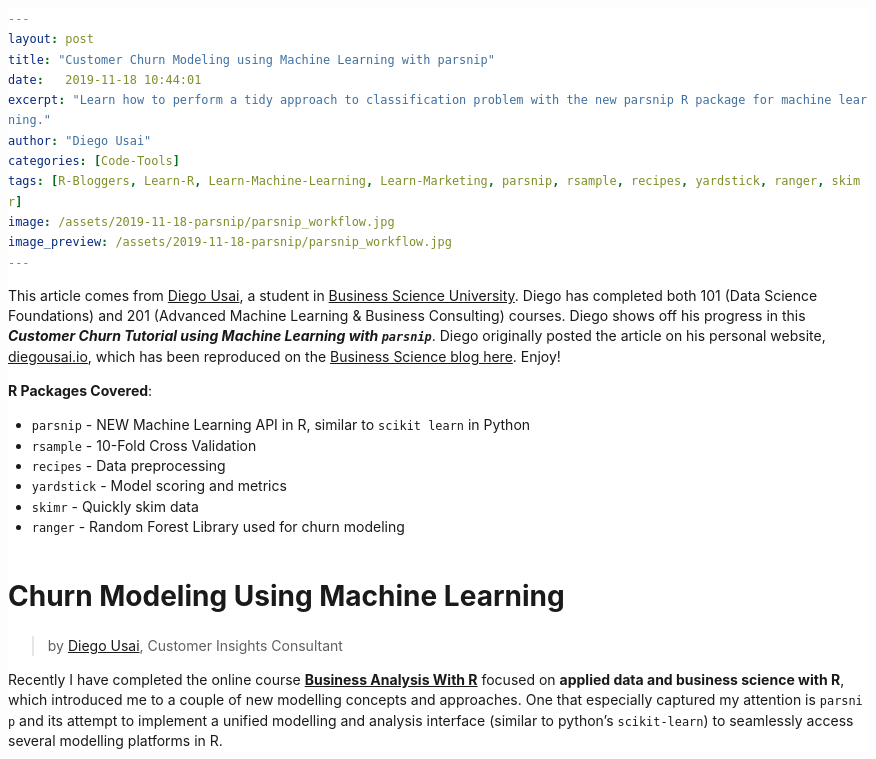 ```yaml
---
layout: post
title: "Customer Churn Modeling using Machine Learning with parsnip"
date:   2019-11-18 10:44:01
excerpt: "Learn how to perform a tidy approach to classification problem with the new parsnip R package for machine learning."
author: "Diego Usai"
categories: [Code-Tools]
tags: [R-Bloggers, Learn-R, Learn-Machine-Learning, Learn-Marketing, parsnip, rsample, recipes, yardstick, ranger, skimr]
image: /assets/2019-11-18-parsnip/parsnip_workflow.jpg
image_preview: /assets/2019-11-18-parsnip/parsnip_workflow.jpg
---
```




<p class="lead">
This article comes from <a href="https://www.linkedin.com/in/diegousaiuk/" target="_blank">Diego Usai</a>, a student in <a href="https://university.business-science.io/" target="_blank">Business Science University</a>. Diego has completed both  101 (Data Science Foundations) and 201 (Advanced Machine Learning &amp; Business Consulting) courses. Diego shows off his progress in this <strong><em>Customer Churn Tutorial using Machine Learning with <code>parsnip</code></em></strong>. Diego originally posted the article on his personal website, <a href="https://diegousai.io/2019/06/modelling-with-tidymodels-and-parsnip/" target="_blank">diegousai.io</a>, which has been reproduced on the <a href="/code-tools/2019/11/18/parsnip-churn-classification-machine-learning.html">Business Science blog here</a>. Enjoy!
</p>

__R Packages Covered__:

* `parsnip` - NEW Machine Learning API in R, similar to `scikit learn` in Python
* `rsample` - 10-Fold Cross Validation
* `recipes` - Data preprocessing
* `yardstick` - Model scoring and metrics
* `skimr` - Quickly skim data
* `ranger` - Random Forest Library used for churn modeling 

# Churn Modeling Using Machine Learning

<blockquote>
  <p>by <a href="https://www.linkedin.com/in/diegousaiuk/" target="_blank">Diego Usai</a>, Customer Insights Consultant</p>
</blockquote>

<div class="pull-right hidden-xs" style="width:50%; margin-left:20px;">
  <iframe src="https://www.linkedin.com/embed/feed/update/urn:li:share:6550769325224054784" height="600" width="100%" frameborder="0" allowfullscreen="" title="Embedded post"></iframe> 
</div>

Recently I have completed the online course [__Business Analysis With R__](https://university.business-science.io/p/ds4b-101-r-business-analysis-r) focused on __applied data and business science with R__, which introduced me to a couple of new modelling concepts and approaches. One that especially captured my attention is `parsnip` and its attempt to implement a unified modelling and analysis interface (similar to python’s `scikit-learn`) to seamlessly access several modelling platforms in R.
